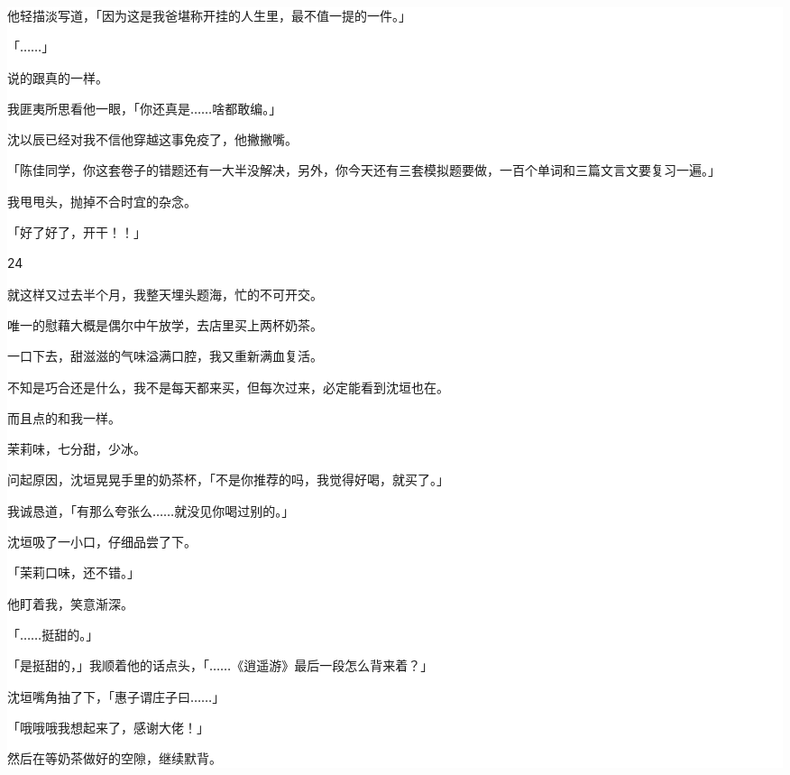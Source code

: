 他轻描淡写道，「因为这是我爸堪称开挂的人生里，最不值一提的一件。」


「……」


说的跟真的一样。


我匪夷所思看他一眼，「你还真是……啥都敢编。」


沈以辰已经对我不信他穿越这事免疫了，他撇撇嘴。


「陈佳同学，你这套卷子的错题还有一大半没解决，另外，你今天还有三套模拟题要做，一百个单词和三篇文言文要复习一遍。」


我甩甩头，抛掉不合时宜的杂念。


「好了好了，开干！！」


24


就这样又过去半个月，我整天埋头题海，忙的不可开交。


唯一的慰藉大概是偶尔中午放学，去店里买上两杯奶茶。


一口下去，甜滋滋的气味溢满口腔，我又重新满血复活。


不知是巧合还是什么，我不是每天都来买，但每次过来，必定能看到沈垣也在。


而且点的和我一样。


茉莉味，七分甜，少冰。


问起原因，沈垣晃晃手里的奶茶杯，「不是你推荐的吗，我觉得好喝，就买了。」


我诚恳道，「有那么夸张么……就没见你喝过别的。」


沈垣吸了一小口，仔细品尝了下。


「茉莉口味，还不错。」


他盯着我，笑意渐深。


「……挺甜的。」


「是挺甜的，」我顺着他的话点头，「……《逍遥游》最后一段怎么背来着？」


沈垣嘴角抽了下，「惠子谓庄子曰……」


「哦哦哦我想起来了，感谢大佬！」


然后在等奶茶做好的空隙，继续默背。

